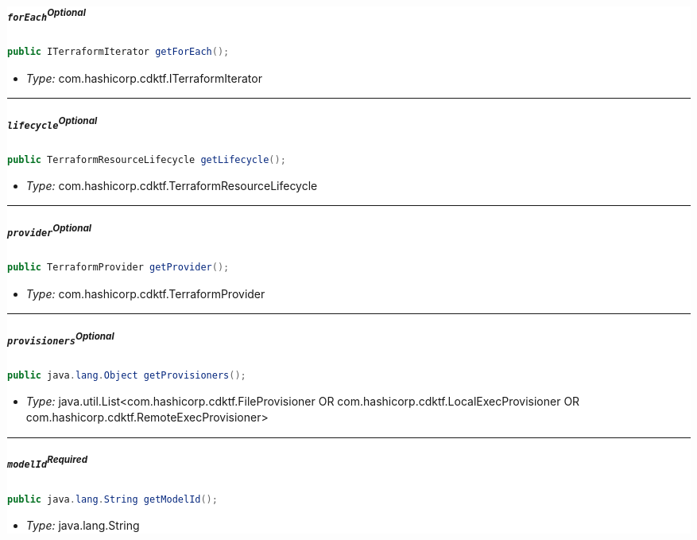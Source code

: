 ##### `forEach`<sup>Optional</sup> <a name="forEach" id="rhizo-co-terraform-provider-oci.dataOciDatascienceModel.DataOciDatascienceModelConfig.property.forEach"></a>

```java
public ITerraformIterator getForEach();
```

- *Type:* com.hashicorp.cdktf.ITerraformIterator

---

##### `lifecycle`<sup>Optional</sup> <a name="lifecycle" id="rhizo-co-terraform-provider-oci.dataOciDatascienceModel.DataOciDatascienceModelConfig.property.lifecycle"></a>

```java
public TerraformResourceLifecycle getLifecycle();
```

- *Type:* com.hashicorp.cdktf.TerraformResourceLifecycle

---

##### `provider`<sup>Optional</sup> <a name="provider" id="rhizo-co-terraform-provider-oci.dataOciDatascienceModel.DataOciDatascienceModelConfig.property.provider"></a>

```java
public TerraformProvider getProvider();
```

- *Type:* com.hashicorp.cdktf.TerraformProvider

---

##### `provisioners`<sup>Optional</sup> <a name="provisioners" id="rhizo-co-terraform-provider-oci.dataOciDatascienceModel.DataOciDatascienceModelConfig.property.provisioners"></a>

```java
public java.lang.Object getProvisioners();
```

- *Type:* java.util.List<com.hashicorp.cdktf.FileProvisioner OR com.hashicorp.cdktf.LocalExecProvisioner OR com.hashicorp.cdktf.RemoteExecProvisioner>

---

##### `modelId`<sup>Required</sup> <a name="modelId" id="rhizo-co-terraform-provider-oci.dataOciDatascienceModel.DataOciDatascienceModelConfig.property.modelId"></a>

```java
public java.lang.String getModelId();
```

- *Type:* java.lang.String
